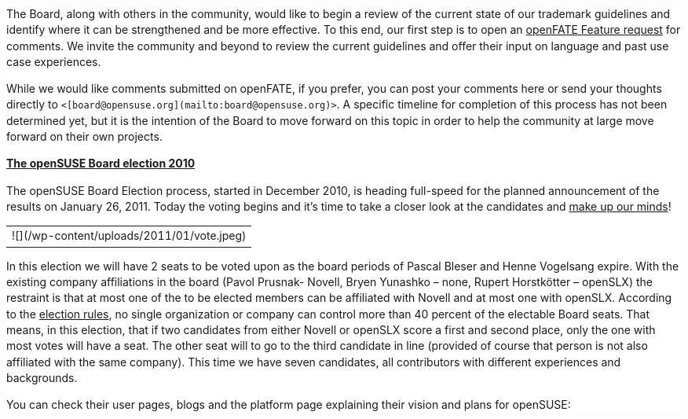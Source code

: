 The Board, along with others in the community, would like to begin a review of the current
      state of our trademark guidelines and identify where it can be strengthened and be more
      effective. To this end, our first step is to open an [openFATE Feature request](https://features.opensuse.org/311039) for comments. We
      invite the community and beyond to review the current guidelines and offer their input on
      language and past use case experiences. 

While we would like comments submitted on openFATE, if you prefer, you can post your
      comments here or send your thoughts directly to `<[board@opensuse.org](mailto:board@opensuse.org)>`. A specific
      timeline for completion of this process has not been determined yet, but it is the intention
      of the Board to move forward on this topic in order to help the community at large move
      forward on their own projects.

**[The
        openSUSE Board election 2010](//news.opensuse.org/2011/01/12/the-opensuse-board-election-2010/)**

The openSUSE Board Election process, started in December 2010, is heading full-speed for
      the planned announcement of the results on January 26, 2011. Today the voting begins and it’s
      time to take a closer look at the candidates and [make up our minds](https://connect.opensuse.org/pg/polls/read/digitaltomm/10769/opensuse-board-election-2011)!

<table cellpadding="0" cellspacing="0" border="0" width="25%" summary="manufactured viewport for HTML img" ><tr >
<td align="center" >![](/wp-content/uploads/2011/01/vote.jpeg)
</td></tr></table>

In this election we will have 2 seats to be voted upon as the board periods of Pascal
      Bleser and Henne Vogelsang expire. With the existing company affiliations in the board (Pavol
      Prusnak- Novell, Bryen Yunashko – none, Rupert Horstkötter – openSLX) the restraint is that at
      most one of the to be elected members can be affiliated with Novell and at most one with
      openSLX. According to the [election
        rules](//en.opensuse.org/openSUSE:Board_election#Company_affiliation), no single organization or company can control more than 40 percent of the
      electable Board seats. That means, in this election, that if two candidates from either Novell
      or openSLX score a first and second place, only the one with most votes will have a seat. The
      other seat will to go to the third candidate in line (provided of course that person is not
      also affiliated with the same company). This time we have seven candidates, all contributors
      with different experiences and backgrounds. 

You can check their user pages, blogs and the platform page explaining their vision and
      plans for openSUSE:
